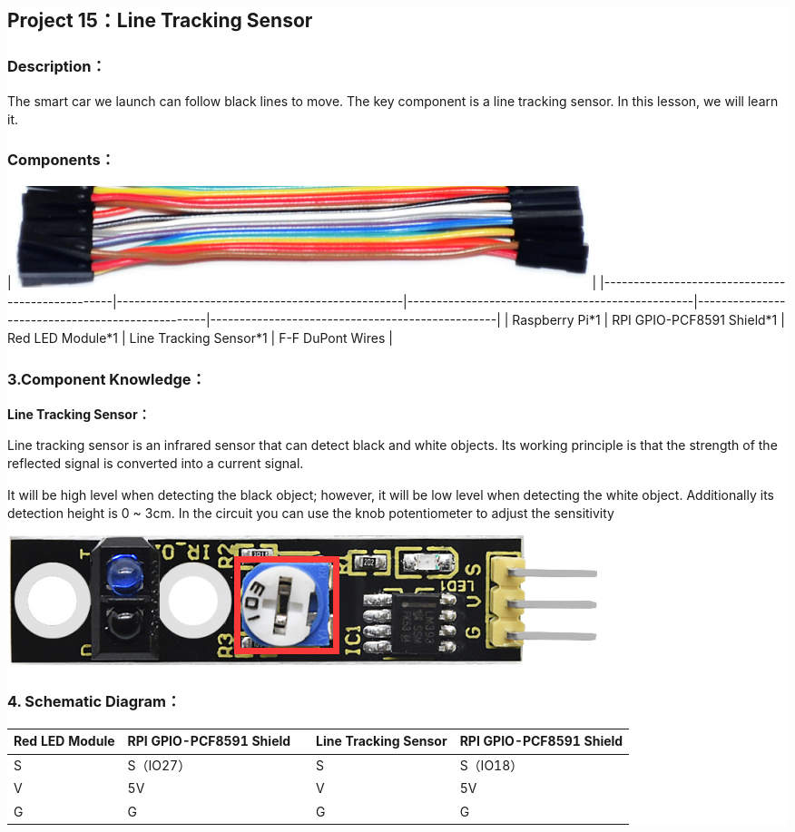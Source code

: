 ## Project 15：Line Tracking Sensor

### Description：

The smart car we launch can follow black lines to move. The key component is a
line tracking sensor. In this lesson, we will learn it.

### Components：

| ![](media/9ed09122af7021efa9a01dda3be59e99.png) |
|-------------------------------------------------|-------------------------------------------------|-------------------------------------------------|-------------------------------------------------|-------------------------------------------------|
| Raspberry Pi\*1                                 | RPI GPIO-PCF8591 Shield\*1                      | Red LED Module\*1                               | Line Tracking Sensor\*1                         | F-F DuPont Wires                                |

### 3.Component Knowledge：

**Line Tracking Sensor：**

Line tracking sensor is an infrared sensor that can detect black and white
objects. Its working principle is that the strength of the reflected signal is
converted into a current signal.

It will be high level when detecting the black object; however, it will be low
level when detecting the white object. Additionally its detection height is 0 \~
3cm. In the circuit you can use the knob potentiometer to adjust the sensitivity

![](media/cbaad77550a4315f401d6a920130851a.png)

### 4. Schematic Diagram：

| Red LED Module | RPI GPIO-PCF8591 Shield |   | Line Tracking Sensor | RPI GPIO-PCF8591 Shield |
|----------------|-------------------------|---|----------------------|-------------------------|
| S              | S（IO27）               |   | S                    | S（IO18）               |
| V              | 5V                      |   | V                    | 5V                      |
| G              | G                       |   | G                    | G                       |
